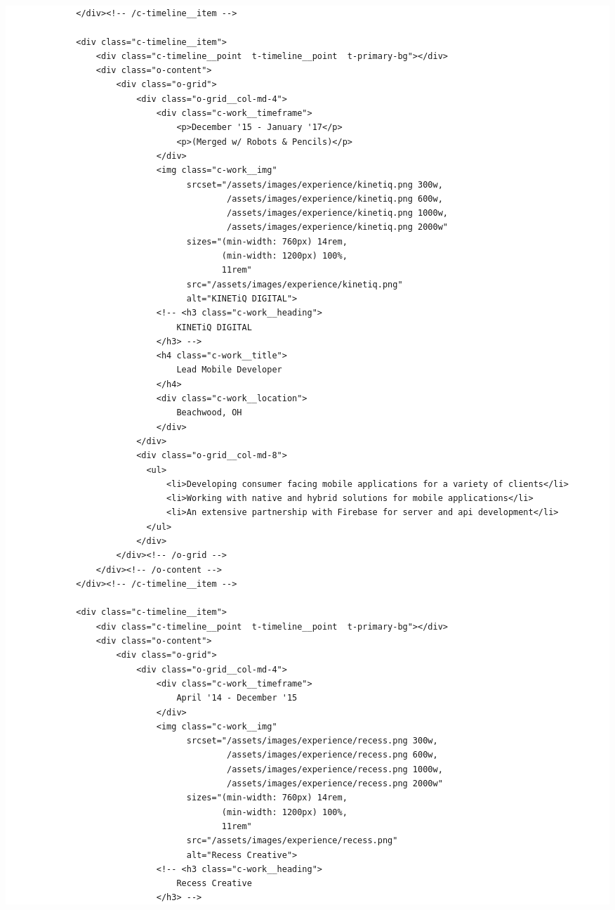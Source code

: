                   </div><!-- /c-timeline__item -->

                  <div class="c-timeline__item">
                      <div class="c-timeline__point  t-timeline__point  t-primary-bg"></div>
                      <div class="o-content">
                          <div class="o-grid">
                              <div class="o-grid__col-md-4">
                                  <div class="c-work__timeframe">
                                      <p>December '15 - January '17</p>
                                      <p>(Merged w/ Robots & Pencils)</p>
                                  </div>
                                  <img class="c-work__img"
                                        srcset="/assets/images/experience/kinetiq.png 300w,
                                                /assets/images/experience/kinetiq.png 600w,
                                                /assets/images/experience/kinetiq.png 1000w,
                                                /assets/images/experience/kinetiq.png 2000w"
                                        sizes="(min-width: 760px) 14rem,
                                               (min-width: 1200px) 100%,
                                               11rem"
                                        src="/assets/images/experience/kinetiq.png"
                                        alt="KINETiQ DIGITAL">
                                  <!-- <h3 class="c-work__heading">
                                      KINETiQ DIGITAL
                                  </h3> -->
                                  <h4 class="c-work__title">
                                      Lead Mobile Developer
                                  </h4>
                                  <div class="c-work__location">
                                      Beachwood, OH
                                  </div>
                              </div>
                              <div class="o-grid__col-md-8">
                                <ul>
                                    <li>Developing consumer facing mobile applications for a variety of clients</li>
                                    <li>Working with native and hybrid solutions for mobile applications</li>
                                    <li>An extensive partnership with Firebase for server and api development</li>
                                </ul>
                              </div>
                          </div><!-- /o-grid -->
                      </div><!-- /o-content -->
                  </div><!-- /c-timeline__item -->

                  <div class="c-timeline__item">
                      <div class="c-timeline__point  t-timeline__point  t-primary-bg"></div>
                      <div class="o-content">
                          <div class="o-grid">
                              <div class="o-grid__col-md-4">
                                  <div class="c-work__timeframe">
                                      April '14 - December '15
                                  </div>
                                  <img class="c-work__img"
                                        srcset="/assets/images/experience/recess.png 300w,
                                                /assets/images/experience/recess.png 600w,
                                                /assets/images/experience/recess.png 1000w,
                                                /assets/images/experience/recess.png 2000w"
                                        sizes="(min-width: 760px) 14rem,
                                               (min-width: 1200px) 100%,
                                               11rem"
                                        src="/assets/images/experience/recess.png"
                                        alt="Recess Creative">
                                  <!-- <h3 class="c-work__heading">
                                      Recess Creative
                                  </h3> -->